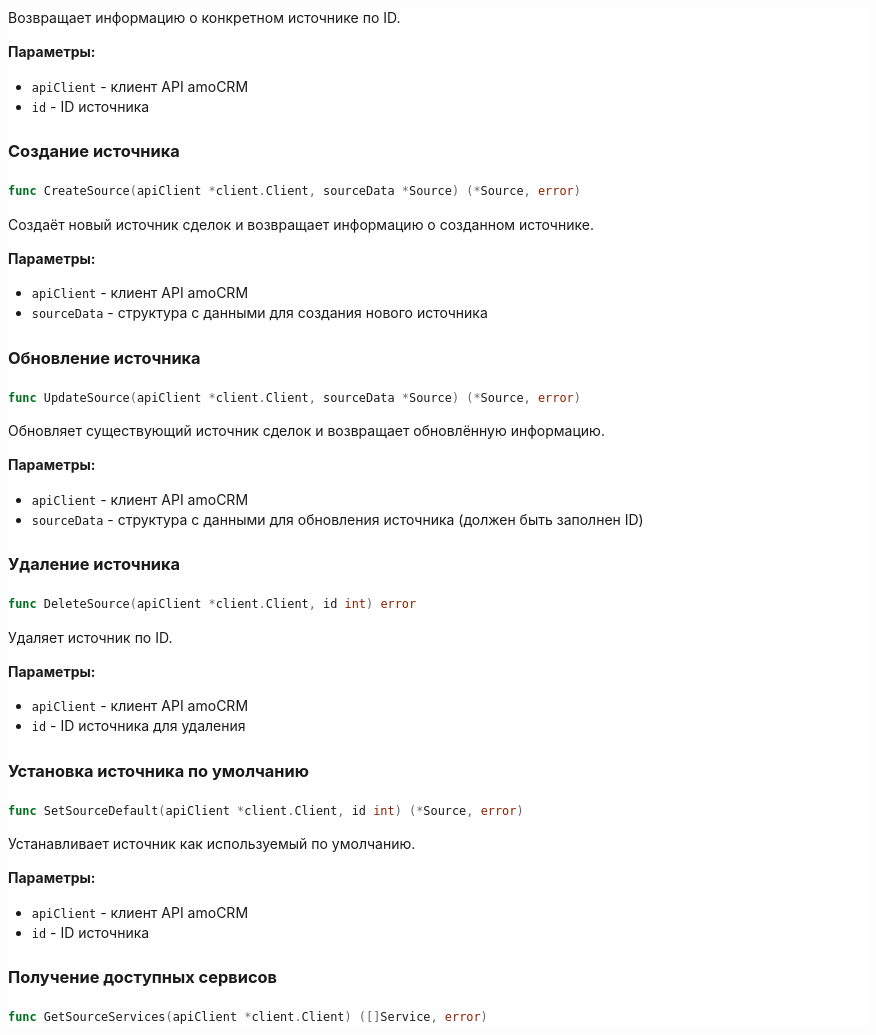 Возвращает информацию о конкретном источнике по ID.

**Параметры:**
- `apiClient` - клиент API amoCRM
- `id` - ID источника

### Создание источника

```go
func CreateSource(apiClient *client.Client, sourceData *Source) (*Source, error)
```

Создаёт новый источник сделок и возвращает информацию о созданном источнике.

**Параметры:**
- `apiClient` - клиент API amoCRM
- `sourceData` - структура с данными для создания нового источника

### Обновление источника

```go
func UpdateSource(apiClient *client.Client, sourceData *Source) (*Source, error)
```

Обновляет существующий источник сделок и возвращает обновлённую информацию.

**Параметры:**
- `apiClient` - клиент API amoCRM
- `sourceData` - структура с данными для обновления источника (должен быть заполнен ID)

### Удаление источника

```go
func DeleteSource(apiClient *client.Client, id int) error
```

Удаляет источник по ID.

**Параметры:**
- `apiClient` - клиент API amoCRM
- `id` - ID источника для удаления

### Установка источника по умолчанию

```go
func SetSourceDefault(apiClient *client.Client, id int) (*Source, error)
```

Устанавливает источник как используемый по умолчанию.

**Параметры:**
- `apiClient` - клиент API amoCRM
- `id` - ID источника

### Получение доступных сервисов

```go
func GetSourceServices(apiClient *client.Client) ([]Service, error)
```
